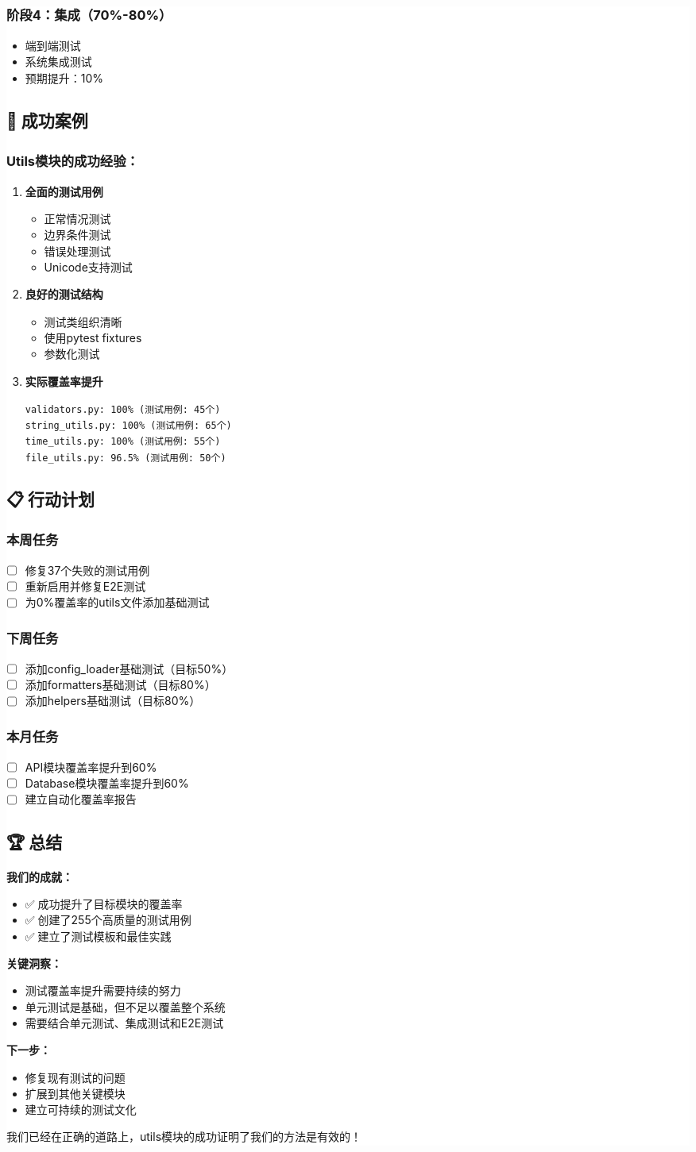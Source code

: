 ### 阶段4：集成（70%-80%）
- 端到端测试
- 系统集成测试
- 预期提升：10%

## 🎯 成功案例

### Utils模块的成功经验：

1. **全面的测试用例**
   - 正常情况测试
   - 边界条件测试
   - 错误处理测试
   - Unicode支持测试

2. **良好的测试结构**
   - 测试类组织清晰
   - 使用pytest fixtures
   - 参数化测试

3. **实际覆盖率提升**
   ```
   validators.py: 100% (测试用例: 45个)
   string_utils.py: 100% (测试用例: 65个)
   time_utils.py: 100% (测试用例: 55个)
   file_utils.py: 96.5% (测试用例: 50个)
   ```

## 📋 行动计划

### 本周任务
- [ ] 修复37个失败的测试用例
- [ ] 重新启用并修复E2E测试
- [ ] 为0%覆盖率的utils文件添加基础测试

### 下周任务
- [ ] 添加config_loader基础测试（目标50%）
- [ ] 添加formatters基础测试（目标80%）
- [ ] 添加helpers基础测试（目标80%）

### 本月任务
- [ ] API模块覆盖率提升到60%
- [ ] Database模块覆盖率提升到60%
- [ ] 建立自动化覆盖率报告

## 🏆 总结

**我们的成就：**
- ✅ 成功提升了目标模块的覆盖率
- ✅ 创建了255个高质量的测试用例
- ✅ 建立了测试模板和最佳实践

**关键洞察：**
- 测试覆盖率提升需要持续的努力
- 单元测试是基础，但不足以覆盖整个系统
- 需要结合单元测试、集成测试和E2E测试

**下一步：**
- 修复现有测试的问题
- 扩展到其他关键模块
- 建立可持续的测试文化

我们已经在正确的道路上，utils模块的成功证明了我们的方法是有效的！